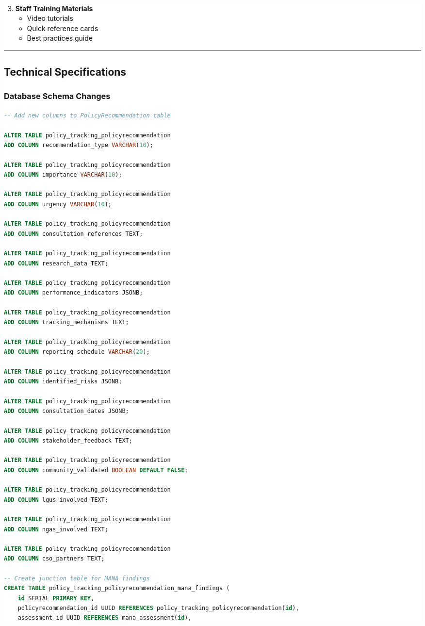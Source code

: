 3. **Staff Training Materials**
   - Video tutorials
   - Quick reference cards
   - Best practices guide

---

## Technical Specifications

### Database Schema Changes

```sql
-- Add new columns to PolicyRecommendation table

ALTER TABLE policy_tracking_policyrecommendation
ADD COLUMN recommendation_type VARCHAR(10);

ALTER TABLE policy_tracking_policyrecommendation
ADD COLUMN importance VARCHAR(10);

ALTER TABLE policy_tracking_policyrecommendation
ADD COLUMN urgency VARCHAR(10);

ALTER TABLE policy_tracking_policyrecommendation
ADD COLUMN consultation_references TEXT;

ALTER TABLE policy_tracking_policyrecommendation
ADD COLUMN research_data TEXT;

ALTER TABLE policy_tracking_policyrecommendation
ADD COLUMN performance_indicators JSONB;

ALTER TABLE policy_tracking_policyrecommendation
ADD COLUMN tracking_mechanisms TEXT;

ALTER TABLE policy_tracking_policyrecommendation
ADD COLUMN reporting_schedule VARCHAR(20);

ALTER TABLE policy_tracking_policyrecommendation
ADD COLUMN identified_risks JSONB;

ALTER TABLE policy_tracking_policyrecommendation
ADD COLUMN consultation_dates JSONB;

ALTER TABLE policy_tracking_policyrecommendation
ADD COLUMN stakeholder_feedback TEXT;

ALTER TABLE policy_tracking_policyrecommendation
ADD COLUMN community_validated BOOLEAN DEFAULT FALSE;

ALTER TABLE policy_tracking_policyrecommendation
ADD COLUMN lgus_involved TEXT;

ALTER TABLE policy_tracking_policyrecommendation
ADD COLUMN ngas_involved TEXT;

ALTER TABLE policy_tracking_policyrecommendation
ADD COLUMN cso_partners TEXT;

-- Create junction table for MANA findings
CREATE TABLE policy_tracking_policyrecommendation_mana_findings (
    id SERIAL PRIMARY KEY,
    policyrecommendation_id UUID REFERENCES policy_tracking_policyrecommendation(id),
    assessment_id UUID REFERENCES mana_assessment(id),
```